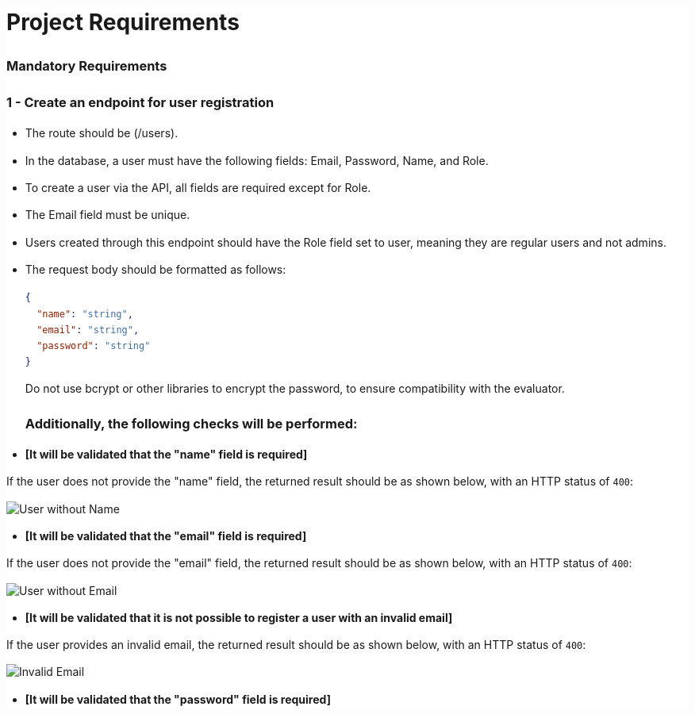 
# Project Requirements

### Mandatory Requirements

### 1 - Create an endpoint for user registration

- The route should be (/users).

- In the database, a user must have the following fields: Email, Password, Name, and Role.

- To create a user via the API, all fields are required except for Role.

- The Email field must be unique.

- Users created through this endpoint should have the Role field set to user, meaning they are regular users and not admins.

- The request body should be formatted as follows:

  
  ```json
  {
    "name": "string",
    "email": "string",
    "password": "string"
  }
  ```

  Do not use bcrypt or other libraries to encrypt the password, to ensure compatibility with the evaluator.

  ### Additionally, the following checks will be performed:

- **[It will be validated that the "name" field is required]**

If the user does not provide the "name" field, the returned result should be as shown below, with an HTTP status of `400`:

![User without Name](./public/usuariosemnome.png)

- **[It will be validated that the "email" field is required]**

If the user does not provide the "email" field, the returned result should be as shown below, with an HTTP status of `400`:

![User without Email](./public/usuariosememail.png)

- **[It will be validated that it is not possible to register a user with an invalid email]**

If the user provides an invalid email, the returned result should be as shown below, with an HTTP status of `400`:

![Invalid Email](./public/campoemailinvalido.png)

- **[It will be validated that the "password" field is required]**
